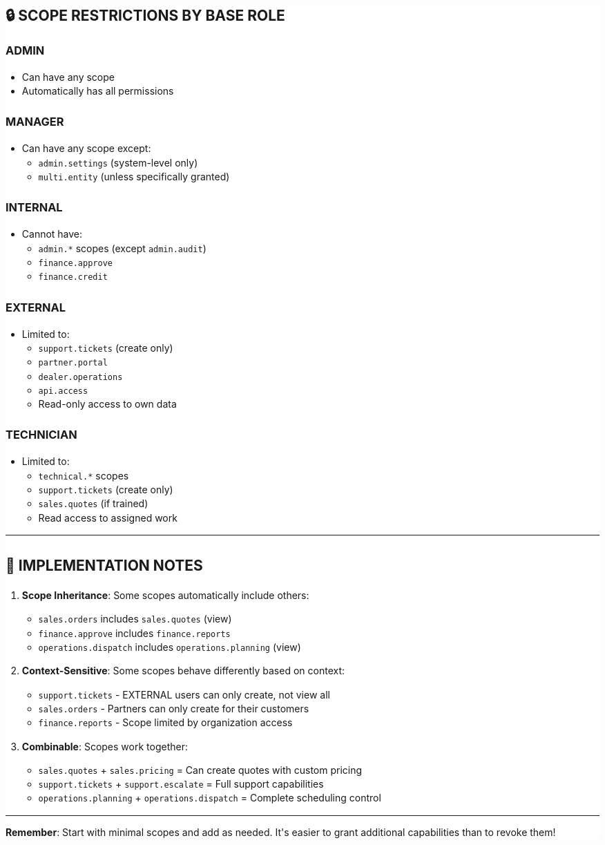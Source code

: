 
## 🔒 **SCOPE RESTRICTIONS BY BASE ROLE**

### ADMIN
- Can have any scope
- Automatically has all permissions

### MANAGER
- Can have any scope except:
  - `admin.settings` (system-level only)
  - `multi.entity` (unless specifically granted)

### INTERNAL
- Cannot have:
  - `admin.*` scopes (except `admin.audit`)
  - `finance.approve`
  - `finance.credit`

### EXTERNAL
- Limited to:
  - `support.tickets` (create only)
  - `partner.portal`
  - `dealer.operations`
  - `api.access`
  - Read-only access to own data

### TECHNICIAN
- Limited to:
  - `technical.*` scopes
  - `support.tickets` (create only)
  - `sales.quotes` (if trained)
  - Read access to assigned work

---

## 📝 **IMPLEMENTATION NOTES**

1. **Scope Inheritance**: Some scopes automatically include others:
   - `sales.orders` includes `sales.quotes` (view)
   - `finance.approve` includes `finance.reports`
   - `operations.dispatch` includes `operations.planning` (view)

2. **Context-Sensitive**: Some scopes behave differently based on context:
   - `support.tickets` - EXTERNAL users can only create, not view all
   - `sales.orders` - Partners can only create for their customers
   - `finance.reports` - Scope limited by organization access

3. **Combinable**: Scopes work together:
   - `sales.quotes` + `sales.pricing` = Can create quotes with custom pricing
   - `support.tickets` + `support.escalate` = Full support capabilities
   - `operations.planning` + `operations.dispatch` = Complete scheduling control

---

**Remember**: Start with minimal scopes and add as needed. It's easier to grant additional capabilities than to revoke them! 